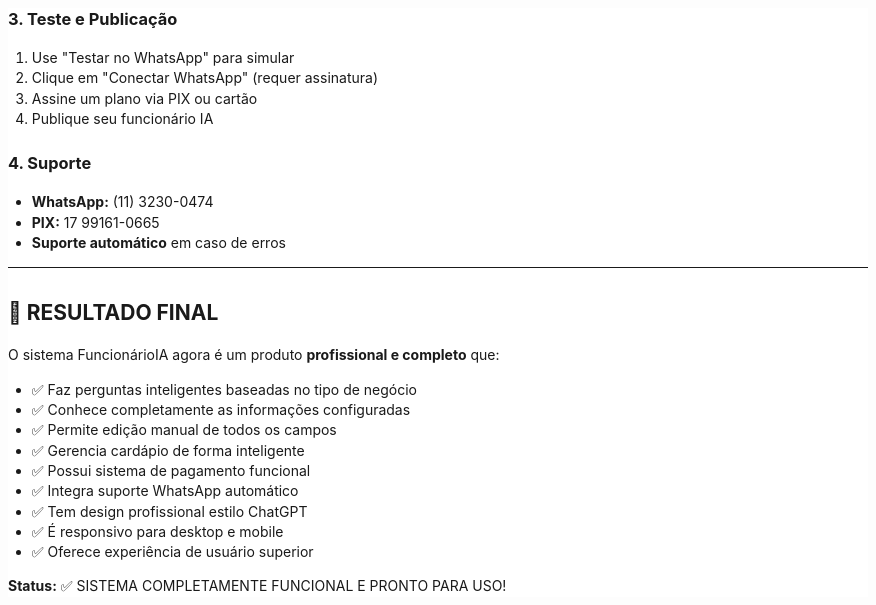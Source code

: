 ### 3. Teste e Publicação
1. Use "Testar no WhatsApp" para simular
2. Clique em "Conectar WhatsApp" (requer assinatura)
3. Assine um plano via PIX ou cartão
4. Publique seu funcionário IA

### 4. Suporte
- **WhatsApp:** (11) 3230-0474
- **PIX:** 17 99161-0665
- **Suporte automático** em caso de erros

---

## 🎉 RESULTADO FINAL

O sistema FuncionárioIA agora é um produto **profissional e completo** que:

- ✅ Faz perguntas inteligentes baseadas no tipo de negócio
- ✅ Conhece completamente as informações configuradas
- ✅ Permite edição manual de todos os campos
- ✅ Gerencia cardápio de forma inteligente
- ✅ Possui sistema de pagamento funcional
- ✅ Integra suporte WhatsApp automático
- ✅ Tem design profissional estilo ChatGPT
- ✅ É responsivo para desktop e mobile
- ✅ Oferece experiência de usuário superior

**Status:** ✅ SISTEMA COMPLETAMENTE FUNCIONAL E PRONTO PARA USO! 